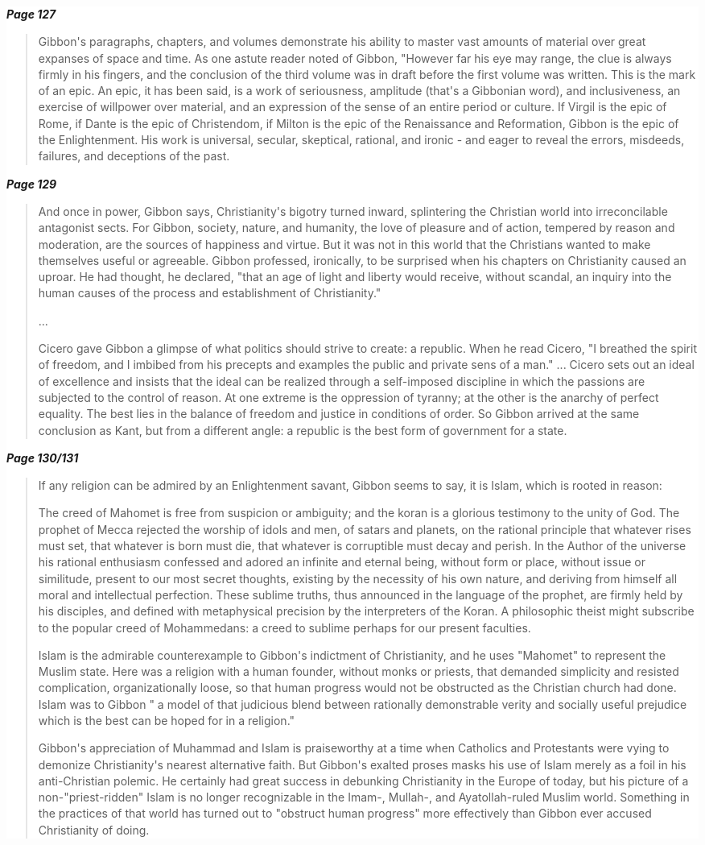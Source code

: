 ***Page 127***

>Gibbon's paragraphs, chapters, and volumes demonstrate his ability to master vast amounts of material over great expanses of space and time.  As one astute reader noted of Gibbon, "However far his eye may range, the clue is always firmly in his fingers, and the conclusion of the third volume was in draft before the first volume was written. This is the mark of an epic.  An epic, it has been said, is a work of seriousness, amplitude (that's a Gibbonian word), and inclusiveness, an exercise of willpower over material, and an expression of the sense of an entire period or culture.  If Virgil is the epic of Rome, if Dante is the epic of Christendom, if Milton is the epic of the Renaissance and Reformation, Gibbon is the epic of the Enlightenment.  His work is universal, secular, skeptical, rational, and ironic - and eager to reveal the errors, misdeeds, failures, and deceptions of the past.  

***Page 129***

>And once in power, Gibbon says, Christianity's bigotry turned inward, splintering the Christian world into irreconcilable antagonist sects.  For Gibbon, society, nature, and humanity, the love of pleasure and of action, tempered by reason and moderation, are the sources of happiness and virtue.  But it was not in this world that the Christians wanted to make themselves useful or agreeable.  Gibbon professed, ironically, to be surprised when his chapters on Christianity caused an uproar.  He had thought, he declared, "that an age of light and liberty would receive, without scandal, an inquiry into the human causes of the process and establishment of Christianity."
>
>...
>
>Cicero gave Gibbon a glimpse of what politics should strive to create: a republic.  When he read Cicero, "I breathed the spirit of freedom, and I imbibed from his precepts and examples the public and private sens of a man." ... Cicero sets out an ideal of excellence and insists that the ideal can be realized through a self-imposed discipline in which the passions are subjected to the control of reason.  At one extreme is the oppression of tyranny; at the other is the anarchy of perfect equality.  The best lies in the balance of freedom and justice in conditions of order.  So Gibbon arrived at the same conclusion as Kant, but from a different angle: a republic is the best form of government for a state.

***Page 130/131***

>If any religion can be admired by an Enlightenment savant, Gibbon seems to say, it is Islam, which is rooted in reason:
> 
>The creed of Mahomet is free from suspicion or ambiguity; and the koran is a glorious testimony to the unity of God.  The prophet of Mecca rejected the worship of idols and men, of satars and planets, on the rational principle that whatever rises must set, that whatever is born must die, that whatever is corruptible must decay and perish.  In the Author of the universe his rational enthusiasm confessed and adored an infinite and eternal being, without form or place, without issue or similitude, present to our most secret thoughts, existing by the necessity of his own nature, and deriving from himself all moral and intellectual perfection.  These sublime truths, thus announced in the language of the prophet, are firmly held by his disciples, and defined with metaphysical precision by the interpreters of the Koran.  A philosophic theist might subscribe to the popular creed of Mohammedans: a creed to sublime perhaps for our present faculties.
>
>Islam is the admirable counterexample to Gibbon's indictment of Christianity, and he uses "Mahomet" to represent the Muslim state.  Here was a religion with a human founder, without monks or priests, that demanded simplicity and resisted complication, organizationally loose, so that human progress would not be obstructed as the Christian church had done.  Islam was to Gibbon " a model of that judicious blend between rationally demonstrable verity and socially useful prejudice which is the best can be hoped for in a religion."
>
>Gibbon's appreciation of Muhammad and Islam is praiseworthy at a time when Catholics and Protestants were vying to demonize Christianity's nearest alternative faith.  But Gibbon's exalted proses masks his use of Islam merely as a foil in his anti-Christian polemic.  He certainly had great success in debunking Christianity in the Europe of today, but his picture of a non-"priest-ridden" Islam is no longer recognizable in the Imam-, Mullah-, and Ayatollah-ruled Muslim world. Something in the practices of that world has turned out to "obstruct human progress" more effectively than Gibbon ever accused Christianity of doing.
